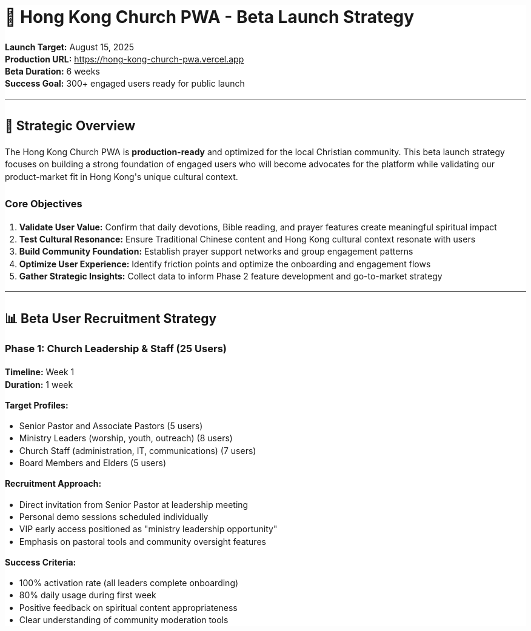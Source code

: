 # 🚀 Hong Kong Church PWA - Beta Launch Strategy

**Launch Target:** August 15, 2025  
**Production URL:** https://hong-kong-church-pwa.vercel.app  
**Beta Duration:** 6 weeks  
**Success Goal:** 300+ engaged users ready for public launch  

---

## 🎯 Strategic Overview

The Hong Kong Church PWA is **production-ready** and optimized for the local Christian community. This beta launch strategy focuses on building a strong foundation of engaged users who will become advocates for the platform while validating our product-market fit in Hong Kong's unique cultural context.

### **Core Objectives**
1. **Validate User Value:** Confirm that daily devotions, Bible reading, and prayer features create meaningful spiritual impact
2. **Test Cultural Resonance:** Ensure Traditional Chinese content and Hong Kong cultural context resonate with users
3. **Build Community Foundation:** Establish prayer support networks and group engagement patterns
4. **Optimize User Experience:** Identify friction points and optimize the onboarding and engagement flows
5. **Gather Strategic Insights:** Collect data to inform Phase 2 feature development and go-to-market strategy

---

## 📊 Beta User Recruitment Strategy

### **Phase 1: Church Leadership & Staff (25 Users)**
**Timeline:** Week 1  
**Duration:** 1 week

**Target Profiles:**
- Senior Pastor and Associate Pastors (5 users)
- Ministry Leaders (worship, youth, outreach) (8 users)
- Church Staff (administration, IT, communications) (7 users)
- Board Members and Elders (5 users)

**Recruitment Approach:**
- Direct invitation from Senior Pastor at leadership meeting
- Personal demo sessions scheduled individually
- VIP early access positioned as "ministry leadership opportunity"
- Emphasis on pastoral tools and community oversight features

**Success Criteria:**
- 100% activation rate (all leaders complete onboarding)
- 80% daily usage during first week
- Positive feedback on spiritual content appropriateness
- Clear understanding of community moderation tools
